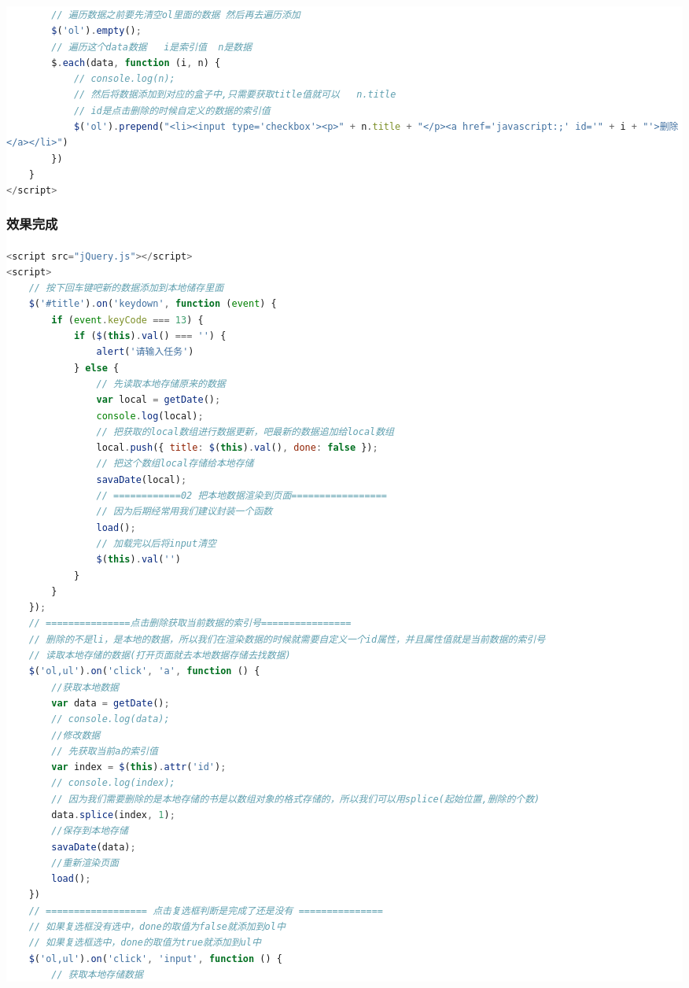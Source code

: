 ```js
        // 遍历数据之前要先清空ol里面的数据 然后再去遍历添加
        $('ol').empty();
        // 遍历这个data数据   i是索引值  n是数据
        $.each(data, function (i, n) {
            // console.log(n);
            // 然后将数据添加到对应的盒子中,只需要获取title值就可以   n.title
            // id是点击删除的时候自定义的数据的索引值
            $('ol').prepend("<li><input type='checkbox'><p>" + n.title + "</p><a href='javascript:;' id='" + i + "'>删除</a></li>")
        })
    }
</script>
```

### 效果完成

```js
<script src="jQuery.js"></script>
<script>
    // 按下回车键吧新的数据添加到本地储存里面
    $('#title').on('keydown', function (event) {
        if (event.keyCode === 13) {
            if ($(this).val() === '') {
                alert('请输入任务')
            } else {
                // 先读取本地存储原来的数据
                var local = getDate();
                console.log(local);
                // 把获取的local数组进行数据更新，吧最新的数据追加给local数组
                local.push({ title: $(this).val(), done: false });
                // 把这个数组local存储给本地存储
                savaDate(local);
                // ============02 把本地数据渲染到页面=================
                // 因为后期经常用我们建议封装一个函数
                load();
                // 加载完以后将input清空
                $(this).val('')
            }
        }
    });
    // ===============点击删除获取当前数据的索引号================
    // 删除的不是li，是本地的数据，所以我们在渲染数据的时候就需要自定义一个id属性，并且属性值就是当前数据的索引号
    // 读取本地存储的数据(打开页面就去本地数据存储去找数据)
    $('ol,ul').on('click', 'a', function () {
        //获取本地数据
        var data = getDate();
        // console.log(data);
        //修改数据
        // 先获取当前a的索引值
        var index = $(this).attr('id');
        // console.log(index);
        // 因为我们需要删除的是本地存储的书是以数组对象的格式存储的，所以我们可以用splice(起始位置,删除的个数)
        data.splice(index, 1);
        //保存到本地存储
        savaDate(data);
        //重新渲染页面
        load();
    })
    // ================== 点击复选框判断是完成了还是没有 ===============
    // 如果复选框没有选中，done的取值为false就添加到ol中
    // 如果复选框选中，done的取值为true就添加到ul中
    $('ol,ul').on('click', 'input', function () {
        // 获取本地存储数据
```